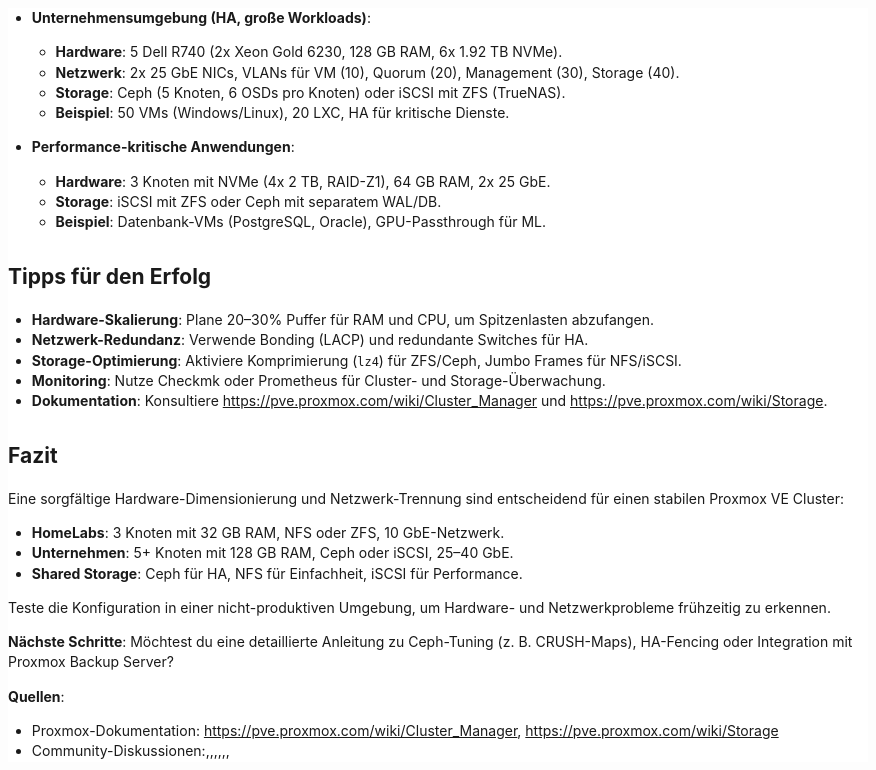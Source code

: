 - **Unternehmensumgebung (HA, große Workloads)**:
  - **Hardware**: 5 Dell R740 (2x Xeon Gold 6230, 128 GB RAM, 6x 1.92 TB NVMe).
  - **Netzwerk**: 2x 25 GbE NICs, VLANs für VM (10), Quorum (20), Management (30), Storage (40).
  - **Storage**: Ceph (5 Knoten, 6 OSDs pro Knoten) oder iSCSI mit ZFS (TrueNAS).
  - **Beispiel**: 50 VMs (Windows/Linux), 20 LXC, HA für kritische Dienste.

- **Performance-kritische Anwendungen**:
  - **Hardware**: 3 Knoten mit NVMe (4x 2 TB, RAID-Z1), 64 GB RAM, 2x 25 GbE.
  - **Storage**: iSCSI mit ZFS oder Ceph mit separatem WAL/DB.
  - **Beispiel**: Datenbank-VMs (PostgreSQL, Oracle), GPU-Passthrough für ML.

## Tipps für den Erfolg
- **Hardware-Skalierung**: Plane 20–30% Puffer für RAM und CPU, um Spitzenlasten abzufangen.
- **Netzwerk-Redundanz**: Verwende Bonding (LACP) und redundante Switches für HA.
- **Storage-Optimierung**: Aktiviere Komprimierung (`lz4`) für ZFS/Ceph, Jumbo Frames für NFS/iSCSI.
- **Monitoring**: Nutze Checkmk oder Prometheus für Cluster- und Storage-Überwachung.
- **Dokumentation**: Konsultiere https://pve.proxmox.com/wiki/Cluster_Manager und https://pve.proxmox.com/wiki/Storage.

## Fazit
Eine sorgfältige Hardware-Dimensionierung und Netzwerk-Trennung sind entscheidend für einen stabilen Proxmox VE Cluster:
- **HomeLabs**: 3 Knoten mit 32 GB RAM, NFS oder ZFS, 10 GbE-Netzwerk.
- **Unternehmen**: 5+ Knoten mit 128 GB RAM, Ceph oder iSCSI, 25–40 GbE.
- **Shared Storage**: Ceph für HA, NFS für Einfachheit, iSCSI für Performance.

Teste die Konfiguration in einer nicht-produktiven Umgebung, um Hardware- und Netzwerkprobleme frühzeitig zu erkennen.

**Nächste Schritte**: Möchtest du eine detaillierte Anleitung zu Ceph-Tuning (z. B. CRUSH-Maps), HA-Fencing oder Integration mit Proxmox Backup Server?

**Quellen**:
- Proxmox-Dokumentation: https://pve.proxmox.com/wiki/Cluster_Manager, https://pve.proxmox.com/wiki/Storage
- Community-Diskussionen:,,,,,,